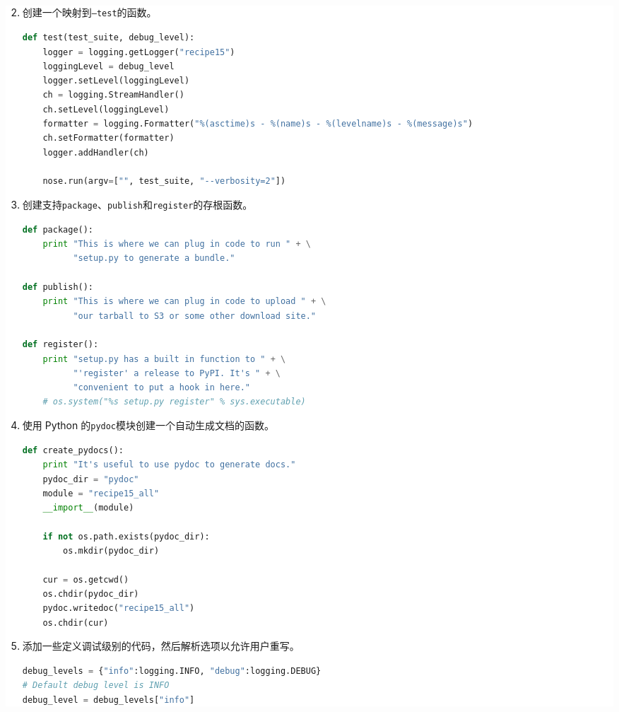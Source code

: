 2.  创建一个映射到`–test`的函数。

    ```py
    def test(test_suite, debug_level):
        logger = logging.getLogger("recipe15")
        loggingLevel = debug_level
        logger.setLevel(loggingLevel)
        ch = logging.StreamHandler()
        ch.setLevel(loggingLevel)
        formatter = logging.Formatter("%(asctime)s - %(name)s - %(levelname)s - %(message)s")
        ch.setFormatter(formatter)
        logger.addHandler(ch)

        nose.run(argv=["", test_suite, "--verbosity=2"])
    ```

3.  创建支持`package`、`publish`和`register`的存根函数。

    ```py
    def package():
        print "This is where we can plug in code to run " + \
              "setup.py to generate a bundle."

    def publish():
        print "This is where we can plug in code to upload " + \
              "our tarball to S3 or some other download site."

    def register():
        print "setup.py has a built in function to " + \
              "'register' a release to PyPI. It's " + \
              "convenient to put a hook in here."
        # os.system("%s setup.py register" % sys.executable)
    ```

4.  使用 Python 的`pydoc`模块创建一个自动生成文档的函数。

    ```py
    def create_pydocs():
        print "It's useful to use pydoc to generate docs."
        pydoc_dir = "pydoc"
        module = "recipe15_all"
        __import__(module)

        if not os.path.exists(pydoc_dir):
            os.mkdir(pydoc_dir)

        cur = os.getcwd()
        os.chdir(pydoc_dir)
        pydoc.writedoc("recipe15_all")
        os.chdir(cur)
    ```

5.  添加一些定义调试级别的代码，然后解析选项以允许用户重写。

    ```py
    debug_levels = {"info":logging.INFO, "debug":logging.DEBUG}
    # Default debug level is INFO
    debug_level = debug_levels["info"]  
